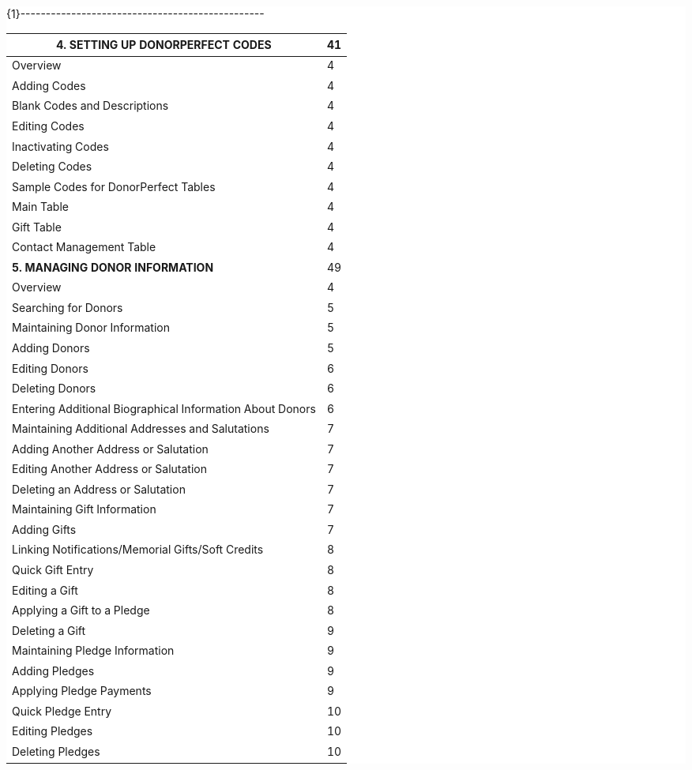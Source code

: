 {1}------------------------------------------------

| <b>4. SETTING UP DONORPERFECT CODES</b>                   | 41 |
|-----------------------------------------------------------|----|
| Overview                                                  | 4  |
| Adding Codes                                              | 4  |
| Blank Codes and Descriptions                              | 4  |
| Editing Codes                                             | 4  |
| Inactivating Codes                                        | 4  |
| Deleting Codes                                            | 4  |
| Sample Codes for DonorPerfect Tables                      | 4  |
| Main Table                                                | 4  |
| Gift Table                                                | 4  |
| Contact Management Table                                  | 4  |
| <b>5. MANAGING DONOR INFORMATION</b>                      | 49 |
| Overview                                                  | 4  |
| Searching for Donors                                      | 5  |
| Maintaining Donor Information                             | 5  |
| Adding Donors                                             | 5  |
| Editing Donors                                            | 6  |
| Deleting Donors                                           | 6  |
| Entering Additional Biographical Information About Donors | 6  |
| Maintaining Additional Addresses and Salutations          | 7  |
| Adding Another Address or Salutation                      | 7  |
| Editing Another Address or Salutation                     | 7  |
| Deleting an Address or Salutation                         | 7  |
| Maintaining Gift Information                              | 7  |
| Adding Gifts                                              | 7  |
| Linking Notifications/Memorial Gifts/Soft Credits         | 8  |
| Quick Gift Entry                                          | 8  |
| Editing a Gift                                            | 8  |
| Applying a Gift to a Pledge                               | 8  |
| Deleting a Gift                                           | 9  |
| Maintaining Pledge Information                            | 9  |
| Adding Pledges                                            | 9  |
| Applying Pledge Payments                                  | 9  |
| Quick Pledge Entry                                        | 10 |
| Editing Pledges                                           | 10 |
| Deleting Pledges                                          | 10 |